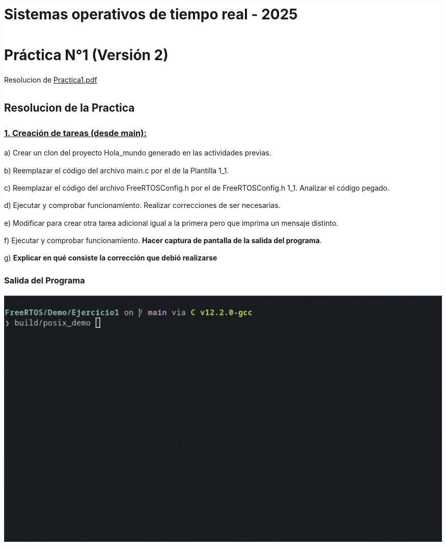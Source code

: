 
# Sistemas operativos de tiempo real - 2025 
 
# Práctica N°1 (Versión 2)

Resolucion de [Practica1.pdf](Practica1.pdf)

## Resolucion de la Practica

### [1. Creación de tareas (desde main):](./P1-E1/main.c)
 
a)  Crear un clon del proyecto Hola_mundo generado en las actividades previas. 
 
b)  Reemplazar el código del archivo main.c por el de la Plantilla 1_1. 
 
c)  Reemplazar el código del archivo FreeRTOSConfig.h por el de 
    FreeRTOSConfig.h 1_1. Analizar el código pegado. 
 
d)  Ejecutar y comprobar funcionamiento. Realizar correcciones de ser 
    necesarias. 
 
e)  Modificar para crear otra tarea adicional igual a la primera pero que imprima 
    un mensaje distinto. 
 
f)  Ejecutar y comprobar funcionamiento. **Hacer captura de pantalla de la salida del programa**. 
 
g)  **Explicar en qué consiste la corrección que debió realizarse**

### Salida del Programa

![Alt Text](./GIFs/P1/Ejercicio1.gif)
